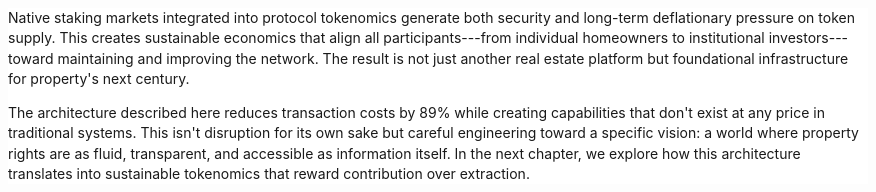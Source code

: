 Native staking markets integrated into protocol tokenomics generate both security and long-term deflationary pressure on token supply. This creates sustainable economics that align all participants---from individual homeowners to institutional investors---toward maintaining and improving the network. The result is not just another real estate platform but foundational infrastructure for property's next century.

The architecture described here reduces transaction costs by 89% while creating capabilities that don't exist at any price in traditional systems. This isn't disruption for its own sake but careful engineering toward a specific vision: a world where property rights are as fluid, transparent, and accessible as information itself. In the next chapter, we explore how this architecture translates into sustainable tokenomics that reward contribution over extraction.
